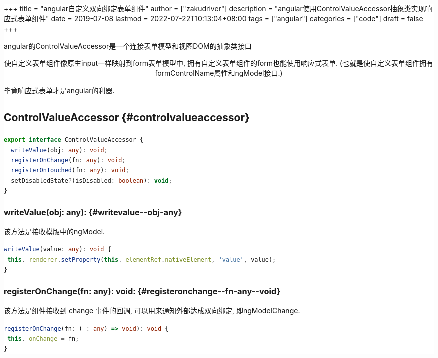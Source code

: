 +++
title = "angular自定义双向绑定表单组件"
author = ["zakudriver"]
description = "angular使用ControlValueAccessor抽象类实现响应式表单组件"
date = 2019-07-08
lastmod = 2022-07-22T10:13:04+08:00
tags = ["angular"]
categories = ["code"]
draft = false
+++

angular的ControlValueAccessor是一个连接表单模型和视图DOM的抽象类接口

<style>.org-center { margin-left: auto; margin-right: auto; text-align: center; }</style>

<div class="org-center">

使自定义表单组件像原生input一样映射到form表单模型中, 拥有自定义表单组件的form也能使用响应式表单.
(也就是使自定义表单组件拥有formControlName属性和ngModel接口.)

</div>

毕竟响应式表单才是angular的利器.


## ControlValueAccessor {#controlvalueaccessor}

```typescript
export interface ControlValueAccessor {
  writeValue(obj: any): void;
  registerOnChange(fn: any): void;
  registerOnTouched(fn: any): void;
  setDisabledState?(isDisabled: boolean): void;
}
```


### writeValue(obj: any): {#writevalue--obj-any}

该方法是接收模版中的ngModel.

```typescript
writeValue(value: any): void {
 this._renderer.setProperty(this._elementRef.nativeElement, 'value', value);
}
```


### registerOnChange(fn: any): void: {#registeronchange--fn-any--void}

该方法是组件接收到 change 事件的回调, 可以用来通知外部达成双向绑定, 即ngModelChange.

```typescript
registerOnChange(fn: (_: any) => void): void {
 this._onChange = fn;
}
```
